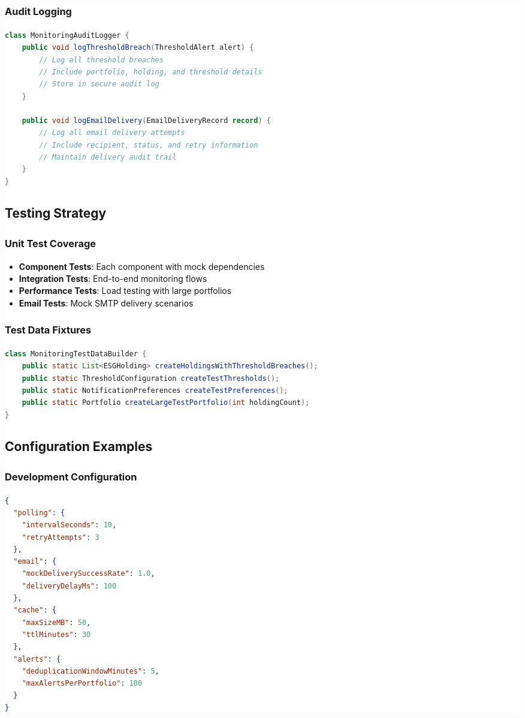 ### Audit Logging
```java
class MonitoringAuditLogger {
    public void logThresholdBreach(ThresholdAlert alert) {
        // Log all threshold breaches
        // Include portfolio, holding, and threshold details
        // Store in secure audit log
    }
    
    public void logEmailDelivery(EmailDeliveryRecord record) {
        // Log all email delivery attempts
        // Include recipient, status, and retry information
        // Maintain delivery audit trail
    }
}
```

## Testing Strategy

### Unit Test Coverage
- **Component Tests**: Each component with mock dependencies
- **Integration Tests**: End-to-end monitoring flows
- **Performance Tests**: Load testing with large portfolios
- **Email Tests**: Mock SMTP delivery scenarios

### Test Data Fixtures
```java
class MonitoringTestDataBuilder {
    public static List<ESGHolding> createHoldingsWithThresholdBreaches();
    public static ThresholdConfiguration createTestThresholds();
    public static NotificationPreferences createTestPreferences();
    public static Portfolio createLargeTestPortfolio(int holdingCount);
}
```

## Configuration Examples

### Development Configuration
```json
{
  "polling": {
    "intervalSeconds": 10,
    "retryAttempts": 3
  },
  "email": {
    "mockDeliverySuccessRate": 1.0,
    "deliveryDelayMs": 100
  },
  "cache": {
    "maxSizeMB": 50,
    "ttlMinutes": 30
  },
  "alerts": {
    "deduplicationWindowMinutes": 5,
    "maxAlertsPerPortfolio": 100
  }
}
```
